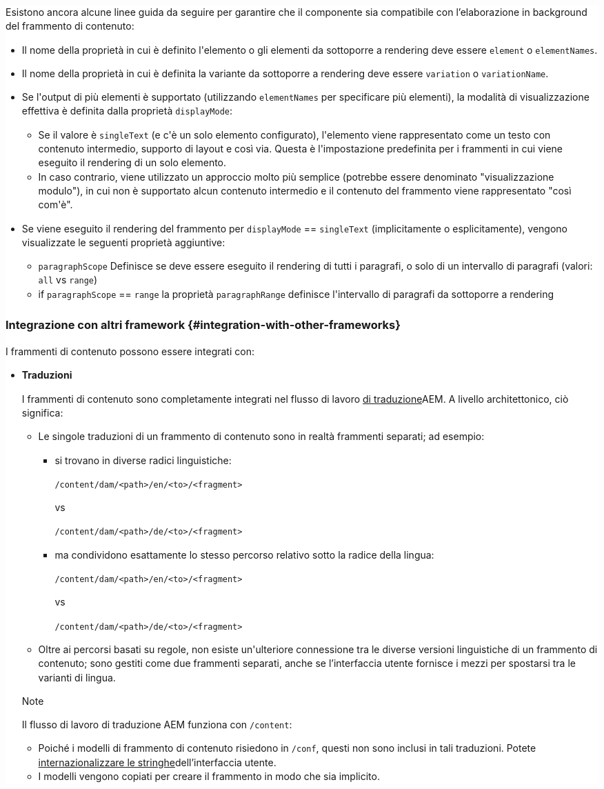 Esistono ancora alcune linee guida da seguire per garantire che il componente sia compatibile con l’elaborazione in background del frammento di contenuto:

* Il nome della proprietà in cui è definito l&#39;elemento o gli elementi da sottoporre a rendering deve essere `element` o `elementNames`.

* Il nome della proprietà in cui è definita la variante da sottoporre a rendering deve essere `variation` o `variationName`.

* Se l&#39;output di più elementi è supportato (utilizzando `elementNames` per specificare più elementi), la modalità di visualizzazione effettiva è definita dalla proprietà `displayMode`:

   * Se il valore è `singleText` (e c&#39;è un solo elemento configurato), l&#39;elemento viene rappresentato come un testo con contenuto intermedio, supporto di layout e così via. Questa è l&#39;impostazione predefinita per i frammenti in cui viene eseguito il rendering di un solo elemento.
   * In caso contrario, viene utilizzato un approccio molto più semplice (potrebbe essere denominato &quot;visualizzazione modulo&quot;), in cui non è supportato alcun contenuto intermedio e il contenuto del frammento viene rappresentato &quot;così com&#39;è&quot;.

* Se viene eseguito il rendering del frammento per `displayMode` == `singleText` (implicitamente o esplicitamente), vengono visualizzate le seguenti proprietà aggiuntive:

   * `paragraphScope` Definisce se deve essere eseguito il rendering di tutti i paragrafi, o solo di un intervallo di paragrafi (valori: `all` vs `range`)
   * if `paragraphScope` == `range` la proprietà `paragraphRange` definisce l&#39;intervallo di paragrafi da sottoporre a rendering

### Integrazione con altri framework {#integration-with-other-frameworks}

I frammenti di contenuto possono essere integrati con:

* **Traduzioni**

   I frammenti di contenuto sono completamente integrati nel flusso di lavoro [di traduzione](/help/sites-administering/tc-manage.md)AEM. A livello architettonico, ciò significa:

   * Le singole traduzioni di un frammento di contenuto sono in realtà frammenti separati; ad esempio:

      * si trovano in diverse radici linguistiche:

         `/content/dam/<path>/en/<to>/<fragment>`

         vs

         `/content/dam/<path>/de/<to>/<fragment>`

      * ma condividono esattamente lo stesso percorso relativo sotto la radice della lingua:

         `/content/dam/<path>/en/<to>/<fragment>`

         vs

         `/content/dam/<path>/de/<to>/<fragment>`
   * Oltre ai percorsi basati su regole, non esiste un&#39;ulteriore connessione tra le diverse versioni linguistiche di un frammento di contenuto; sono gestiti come due frammenti separati, anche se l’interfaccia utente fornisce i mezzi per spostarsi tra le varianti di lingua.
   >[!NOTE]
   >
   >Il flusso di lavoro di traduzione AEM funziona con `/content`:
   >
   >  * Poiché i modelli di frammento di contenuto risiedono in `/conf`, questi non sono inclusi in tali traduzioni. Potete [internazionalizzare le stringhe](/help/sites-developing/i18n-dev.md)dell’interfaccia utente.
   >  * I modelli vengono copiati per creare il frammento in modo che sia implicito.
